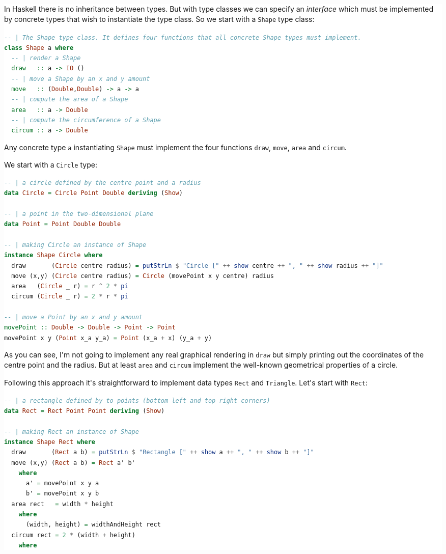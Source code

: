 
In Haskell there is no inheritance between types. But with type classes we can specify an
*interface* which must be implemented by concrete types that wish to instantiate the type class. So we start with a 
`Shape` type class:

```haskell
-- | The Shape type class. It defines four functions that all concrete Shape types must implement.
class Shape a where
  -- | render a Shape
  draw   :: a -> IO ()
  -- | move a Shape by an x and y amount
  move   :: (Double,Double) -> a -> a
  -- | compute the area of a Shape
  area   :: a -> Double
  -- | compute the circumference of a Shape
  circum :: a -> Double
```

Any concrete type `a` instantiating `Shape` must implement the four functions `draw`, `move`,
`area` and `circum`. 

We start with a `Circle` type:

```haskell
-- | a circle defined by the centre point and a radius
data Circle = Circle Point Double deriving (Show)

-- | a point in the two-dimensional plane
data Point = Point Double Double

-- | making Circle an instance of Shape
instance Shape Circle where
  draw       (Circle centre radius) = putStrLn $ "Circle [" ++ show centre ++ ", " ++ show radius ++ "]"
  move (x,y) (Circle centre radius) = Circle (movePoint x y centre) radius
  area   (Circle _ r) = r ^ 2 * pi
  circum (Circle _ r) = 2 * r * pi

-- | move a Point by an x and y amount
movePoint :: Double -> Double -> Point -> Point
movePoint x y (Point x_a y_a) = Point (x_a + x) (y_a + y)
```

As you can see, I'm not going to implement any real graphical rendering in `draw` but simply
printing out the coordinates of the centre point and the radius.
But at least `area` and `circum` implement the well-known geometrical properties of a circle.

Following this approach it's straightforward to implement data types `Rect` and `Triangle`. Let's start with
`Rect`:

```haskell
-- | a rectangle defined by to points (bottom left and top right corners) 
data Rect = Rect Point Point deriving (Show)

-- | making Rect an instance of Shape
instance Shape Rect where
  draw       (Rect a b) = putStrLn $ "Rectangle [" ++ show a ++ ", " ++ show b ++ "]"
  move (x,y) (Rect a b) = Rect a' b'
    where
      a' = movePoint x y a
      b' = movePoint x y b
  area rect   = width * height
    where
      (width, height) = widthAndHeight rect
  circum rect = 2 * (width + height)
    where
```